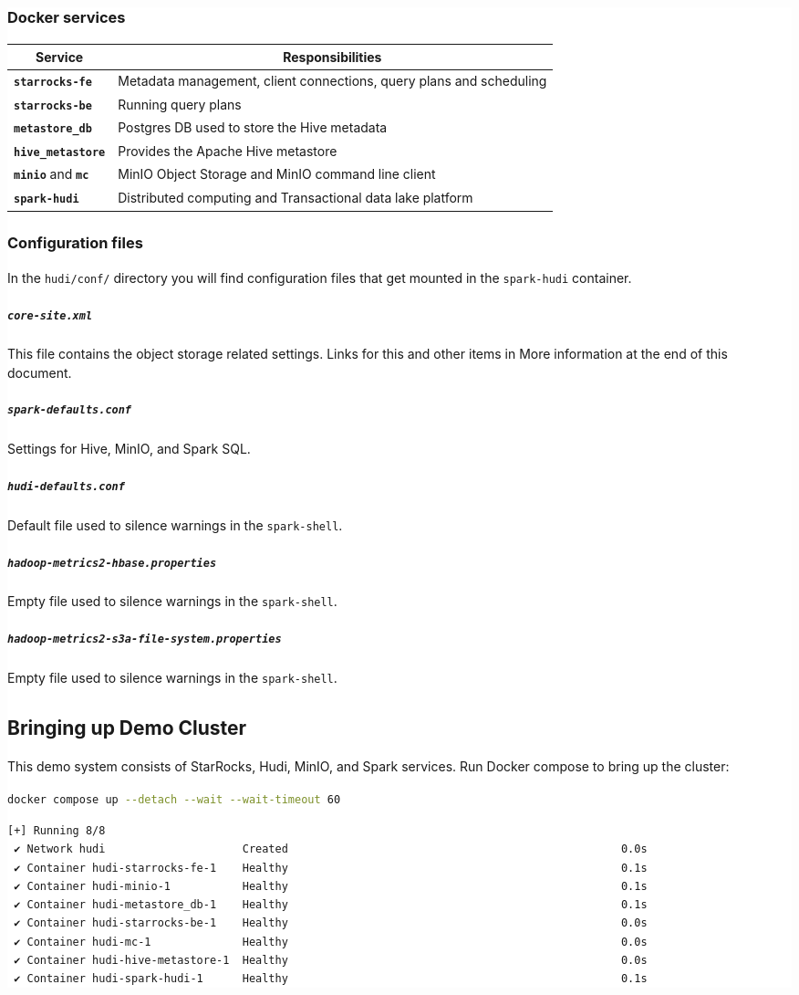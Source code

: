 ### Docker services

| Service                  | Responsibilities                                                    |
|--------------------------|---------------------------------------------------------------------|
| **`starrocks-fe`**       | Metadata management, client connections, query plans and scheduling |
| **`starrocks-be`**       | Running query plans                                                 |
| **`metastore_db`**       | Postgres DB used to store the Hive metadata                         |
| **`hive_metastore`**     | Provides the Apache Hive metastore                                  |
| **`minio`** and **`mc`** | MinIO Object Storage and MinIO command line client                  |
| **`spark-hudi`**         | Distributed computing and Transactional data lake platform          |

### Configuration files

In the `hudi/conf/` directory you will find configuration files that get mounted in the `spark-hudi`
container.

##### `core-site.xml`

This file contains the object storage related settings. Links for this and other items in More information at the end of this document.

##### `spark-defaults.conf`

Settings for Hive, MinIO, and Spark SQL.

##### `hudi-defaults.conf`

Default file used to silence warnings in the `spark-shell`.

##### `hadoop-metrics2-hbase.properties`

Empty file used to silence warnings in the `spark-shell`.

##### `hadoop-metrics2-s3a-file-system.properties`

Empty file used to silence warnings in the `spark-shell`.

## Bringing up Demo Cluster

This demo system consists of StarRocks, Hudi, MinIO, and Spark services. Run Docker compose to bring up the cluster:

```bash
docker compose up --detach --wait --wait-timeout 60
```

```plaintext
[+] Running 8/8
 ✔ Network hudi                     Created                                                   0.0s
 ✔ Container hudi-starrocks-fe-1    Healthy                                                   0.1s
 ✔ Container hudi-minio-1           Healthy                                                   0.1s
 ✔ Container hudi-metastore_db-1    Healthy                                                   0.1s
 ✔ Container hudi-starrocks-be-1    Healthy                                                   0.0s
 ✔ Container hudi-mc-1              Healthy                                                   0.0s
 ✔ Container hudi-hive-metastore-1  Healthy                                                   0.0s
 ✔ Container hudi-spark-hudi-1      Healthy                                                   0.1s
 ```
